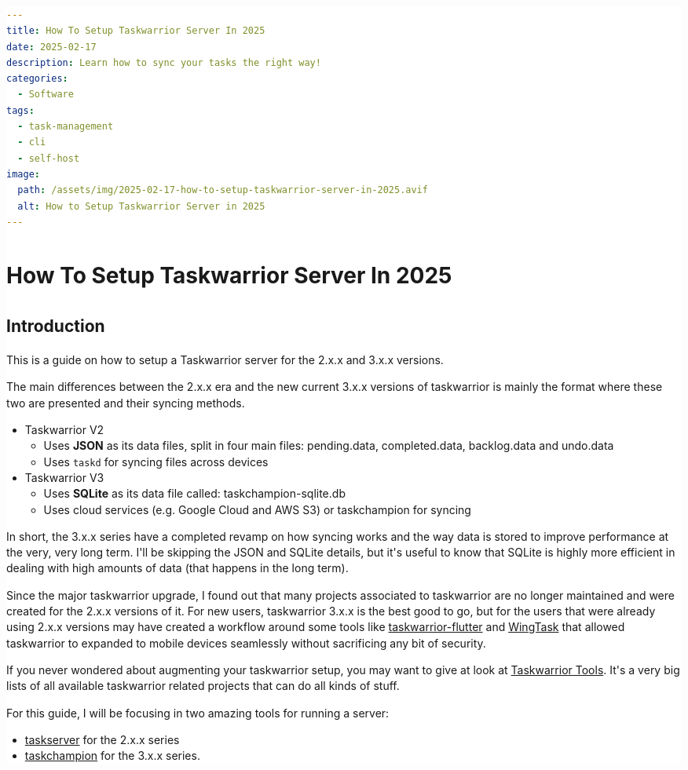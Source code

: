 ```yaml
---
title: How To Setup Taskwarrior Server In 2025
date: 2025-02-17
description: Learn how to sync your tasks the right way!
categories:
  - Software
tags:
  - task-management
  - cli
  - self-host
image:
  path: /assets/img/2025-02-17-how-to-setup-taskwarrior-server-in-2025.avif
  alt: How to Setup Taskwarrior Server in 2025
---
```


# How To Setup Taskwarrior Server In 2025

## Introduction

This is a guide on how to setup a Taskwarrior server for the 2.x.x and 3.x.x versions.

The main differences between the 2.x.x era and the new current 3.x.x versions of taskwarrior is mainly the format where these two are presented and their syncing methods.

- Taskwarrior V2
  - Uses **JSON** as its data files, split in four main files: pending.data, completed.data, backlog.data and undo.data
  - Uses `taskd` for syncing files across devices
- Taskwarrior V3
  - Uses **SQLite** as its data file called: taskchampion-sqlite.db
  - Uses cloud services (e.g. Google Cloud and AWS S3) or taskchampion for syncing

In short, the 3.x.x series have a completed revamp on how syncing works and the way data is stored to improve performance at the very, very long term. I'll be skipping the JSON and SQLite details, but it's useful to know that SQLite is highly more efficient in dealing with high amounts of data (that happens in the long term).

Since the major taskwarrior upgrade, I found out that many projects associated to taskwarrior are no longer maintained and were created for the 2.x.x versions of it. For new users, taskwarrior 3.x.x is the best good to go, but for the users that were already using 2.x.x versions may have created a workflow around some tools like [taskwarrior-flutter](https://github.com/CCExtractor/taskwarrior-flutter) and [WingTask](https://app.wingtask.com/) that allowed taskwarrior to expanded to mobile devices seamlessly without sacrificing any bit of security.

If you never wondered about augmenting your taskwarrior setup, you may want to give at look at [Taskwarrior Tools](https://taskwarrior.org/tools/). It's a very big lists of all available taskwarrior related projects that can do all kinds of stuff.

For this guide, I will be focusing in two amazing tools for running a server:

- [taskserver](https://github.com/GothenburgBitFactory/taskserver) for the 2.x.x series
- [taskchampion](https://github.com/GothenburgBitFactory/taskchampion-sync-server) for the 3.x.x series.
